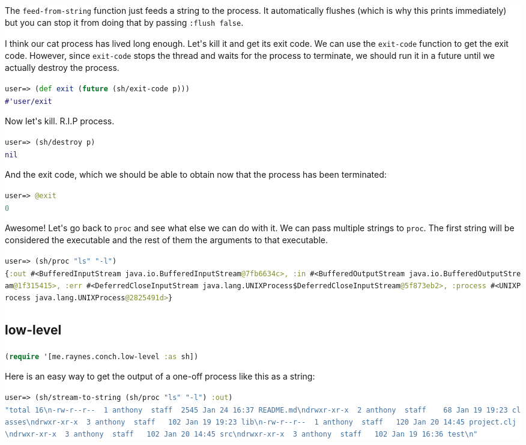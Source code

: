 The `feed-from-string` function just feeds a string to the process. It
automatically flushes (which is why this prints immediately) but you can
stop it from doing that by passing `:flush false`.

I think our cat process has lived long enough. Let's kill it and get its
exit code. We can use the `exit-code` function to get the exit code.
However, since `exit-code` stops the thread and waits for the process to
terminate, we should run it in a future until we actually destroy the
process.

```clojure
user=> (def exit (future (sh/exit-code p)))
#'user/exit
```

Now let's kill. R.I.P process.

```clojure
user=> (sh/destroy p)
nil
```

And the exit code, which we should be able to obtain now that the
process has been terminated:

```clojure
user=> @exit
0
```

Awesome! Let's go back to `proc` and see what else we can do with it. We
can pass multiple strings to `proc`. The first string will be considered
the executable and the rest of them the arguments to that executable.

```clojure
user=> (sh/proc "ls" "-l")
{:out #<BufferedInputStream java.io.BufferedInputStream@7fb6634c>, :in #<BufferedOutputStream java.io.BufferedOutputStream@1f315415>, :err #<DeferredCloseInputStream java.lang.UNIXProcess$DeferredCloseInputStream@5f873eb2>, :process #<UNIXProcess java.lang.UNIXProcess@2825491d>}
```

## low-level

```clojure
(require '[me.raynes.conch.low-level :as sh])
```

Here is an easy way to get the output of a one-off process like this as
a string:

```clojure
user=> (sh/stream-to-string (sh/proc "ls" "-l") :out)
"total 16\n-rw-r--r--  1 anthony  staff  2545 Jan 24 16:37 README.md\ndrwxr-xr-x  2 anthony  staff    68 Jan 19 19:23 classes\ndrwxr-xr-x  3 anthony  staff   102 Jan 19 19:23 lib\n-rw-r--r--  1 anthony  staff   120 Jan 20 14:45 project.clj\ndrwxr-xr-x  3 anthony  staff   102 Jan 20 14:45 src\ndrwxr-xr-x  3 anthony  staff   102 Jan 19 16:36 test\n"
```
